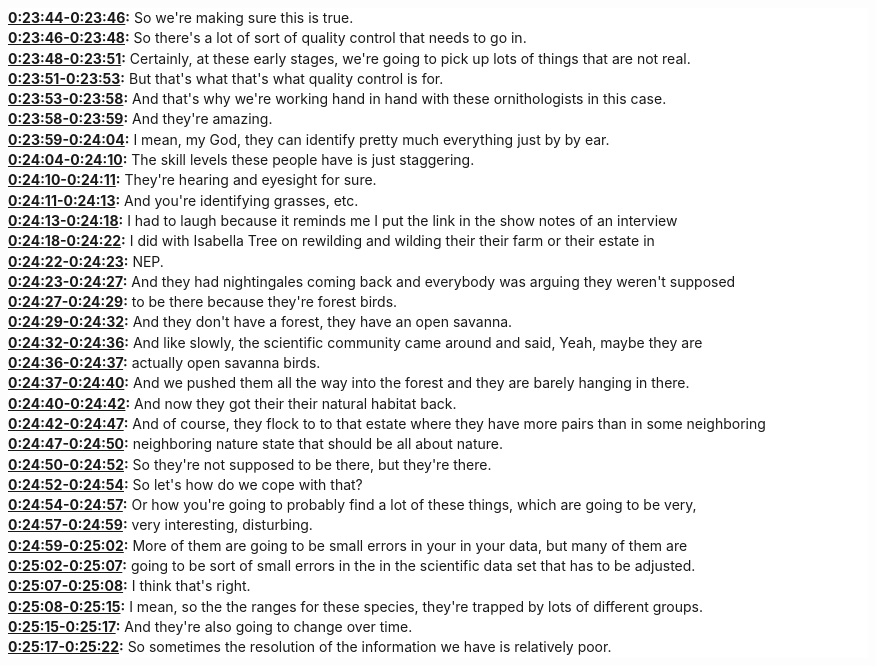 **[0:23:44-0:23:46](https://investinginregenerativeagriculture.com/cameron-frayling#t=0:23:44):**  So we're making sure this is true.  
**[0:23:46-0:23:48](https://investinginregenerativeagriculture.com/cameron-frayling#t=0:23:46):**  So there's a lot of sort of quality control that needs to go in.  
**[0:23:48-0:23:51](https://investinginregenerativeagriculture.com/cameron-frayling#t=0:23:48):**  Certainly, at these early stages, we're going to pick up lots of things that are not real.  
**[0:23:51-0:23:53](https://investinginregenerativeagriculture.com/cameron-frayling#t=0:23:51):**  But that's what that's what quality control is for.  
**[0:23:53-0:23:58](https://investinginregenerativeagriculture.com/cameron-frayling#t=0:23:53):**  And that's why we're working hand in hand with these ornithologists in this case.  
**[0:23:58-0:23:59](https://investinginregenerativeagriculture.com/cameron-frayling#t=0:23:58):**  And they're amazing.  
**[0:23:59-0:24:04](https://investinginregenerativeagriculture.com/cameron-frayling#t=0:23:59):**  I mean, my God, they can identify pretty much everything just by by ear.  
**[0:24:04-0:24:10](https://investinginregenerativeagriculture.com/cameron-frayling#t=0:24:04):**  The skill levels these people have is just staggering.  
**[0:24:10-0:24:11](https://investinginregenerativeagriculture.com/cameron-frayling#t=0:24:10):**  They're hearing and eyesight for sure.  
**[0:24:11-0:24:13](https://investinginregenerativeagriculture.com/cameron-frayling#t=0:24:11):**  And you're identifying grasses, etc.  
**[0:24:13-0:24:18](https://investinginregenerativeagriculture.com/cameron-frayling#t=0:24:13):**  I had to laugh because it reminds me I put the link in the show notes of an interview  
**[0:24:18-0:24:22](https://investinginregenerativeagriculture.com/cameron-frayling#t=0:24:18):**  I did with Isabella Tree on rewilding and wilding their their farm or their estate in  
**[0:24:22-0:24:23](https://investinginregenerativeagriculture.com/cameron-frayling#t=0:24:22):**  NEP.  
**[0:24:23-0:24:27](https://investinginregenerativeagriculture.com/cameron-frayling#t=0:24:23):**  And they had nightingales coming back and everybody was arguing they weren't supposed  
**[0:24:27-0:24:29](https://investinginregenerativeagriculture.com/cameron-frayling#t=0:24:27):**  to be there because they're forest birds.  
**[0:24:29-0:24:32](https://investinginregenerativeagriculture.com/cameron-frayling#t=0:24:29):**  And they don't have a forest, they have an open savanna.  
**[0:24:32-0:24:36](https://investinginregenerativeagriculture.com/cameron-frayling#t=0:24:32):**  And like slowly, the scientific community came around and said, Yeah, maybe they are  
**[0:24:36-0:24:37](https://investinginregenerativeagriculture.com/cameron-frayling#t=0:24:36):**  actually open savanna birds.  
**[0:24:37-0:24:40](https://investinginregenerativeagriculture.com/cameron-frayling#t=0:24:37):**  And we pushed them all the way into the forest and they are barely hanging in there.  
**[0:24:40-0:24:42](https://investinginregenerativeagriculture.com/cameron-frayling#t=0:24:40):**  And now they got their their natural habitat back.  
**[0:24:42-0:24:47](https://investinginregenerativeagriculture.com/cameron-frayling#t=0:24:42):**  And of course, they flock to to that estate where they have more pairs than in some neighboring  
**[0:24:47-0:24:50](https://investinginregenerativeagriculture.com/cameron-frayling#t=0:24:47):**  neighboring nature state that should be all about nature.  
**[0:24:50-0:24:52](https://investinginregenerativeagriculture.com/cameron-frayling#t=0:24:50):**  So they're not supposed to be there, but they're there.  
**[0:24:52-0:24:54](https://investinginregenerativeagriculture.com/cameron-frayling#t=0:24:52):**  So let's how do we cope with that?  
**[0:24:54-0:24:57](https://investinginregenerativeagriculture.com/cameron-frayling#t=0:24:54):**  Or how you're going to probably find a lot of these things, which are going to be very,  
**[0:24:57-0:24:59](https://investinginregenerativeagriculture.com/cameron-frayling#t=0:24:57):**  very interesting, disturbing.  
**[0:24:59-0:25:02](https://investinginregenerativeagriculture.com/cameron-frayling#t=0:24:59):**  More of them are going to be small errors in your in your data, but many of them are  
**[0:25:02-0:25:07](https://investinginregenerativeagriculture.com/cameron-frayling#t=0:25:02):**  going to be sort of small errors in the in the scientific data set that has to be adjusted.  
**[0:25:07-0:25:08](https://investinginregenerativeagriculture.com/cameron-frayling#t=0:25:07):**  I think that's right.  
**[0:25:08-0:25:15](https://investinginregenerativeagriculture.com/cameron-frayling#t=0:25:08):**  I mean, so the the ranges for these species, they're trapped by lots of different groups.  
**[0:25:15-0:25:17](https://investinginregenerativeagriculture.com/cameron-frayling#t=0:25:15):**  And they're also going to change over time.  
**[0:25:17-0:25:22](https://investinginregenerativeagriculture.com/cameron-frayling#t=0:25:17):**  So sometimes the resolution of the information we have is relatively poor.  